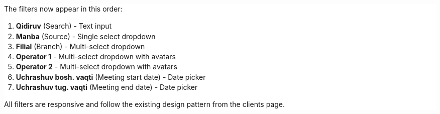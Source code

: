 The filters now appear in this order:
1. **Qidiruv** (Search) - Text input
2. **Manba** (Source) - Single select dropdown
3. **Filial** (Branch) - Multi-select dropdown
4. **Operator 1** - Multi-select dropdown with avatars
5. **Operator 2** - Multi-select dropdown with avatars
6. **Uchrashuv bosh. vaqti** (Meeting start date) - Date picker
7. **Uchrashuv tug. vaqti** (Meeting end date) - Date picker

All filters are responsive and follow the existing design pattern from the clients page.
